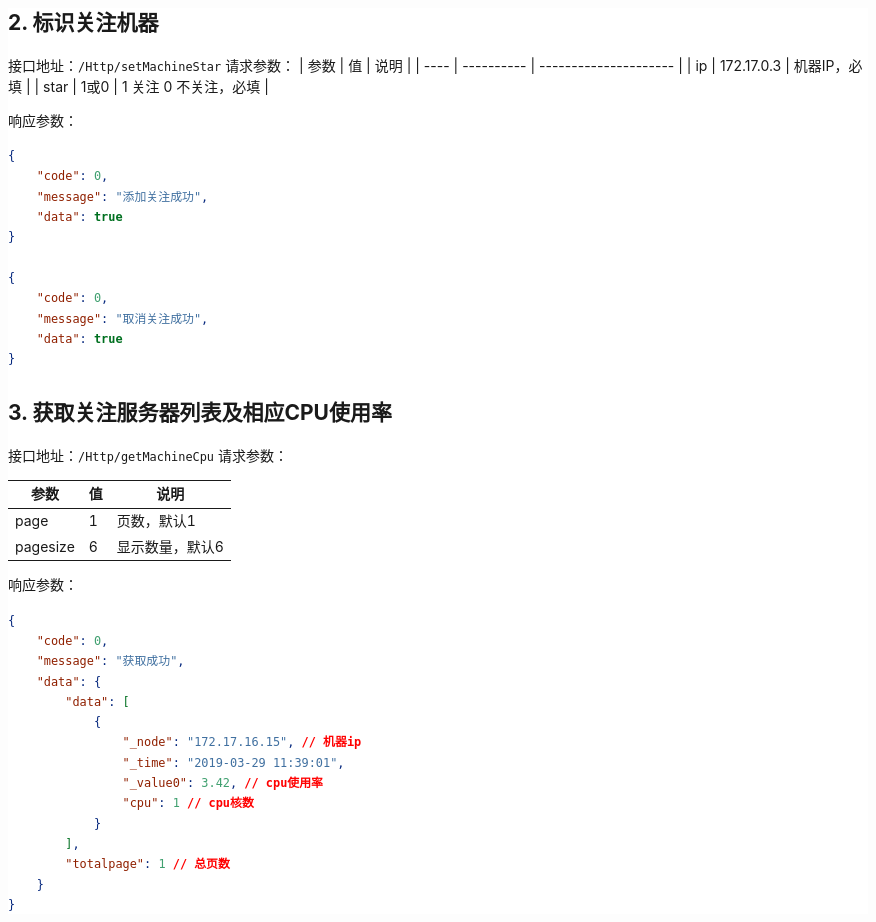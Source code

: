 ## 2. 标识关注机器

接口地址：`/Http/setMachineStar`
请求参数：
| 参数 | 值         | 说明                  |
| ---- | ---------- | --------------------- |
| ip   | 172.17.0.3 | 机器IP，必填          |
| star | 1或0       | 1 关注 0 不关注，必填 |

响应参数：

```json
{
    "code": 0,
    "message": "添加关注成功",
    "data": true
}

{
    "code": 0,
    "message": "取消关注成功",
    "data": true
}
```

## 3. 获取关注服务器列表及相应CPU使用率

接口地址：`/Http/getMachineCpu`
请求参数：

| 参数     | 值   | 说明            |
| -------- | ---- | --------------- |
| page     | 1    | 页数，默认1     |
| pagesize | 6    | 显示数量，默认6 |

响应参数：

```json
{
    "code": 0,
    "message": "获取成功",
    "data": {
        "data": [
            {
                "_node": "172.17.16.15", // 机器ip
                "_time": "2019-03-29 11:39:01",
                "_value0": 3.42, // cpu使用率
                "cpu": 1 // cpu核数
            }
        ],
        "totalpage": 1 // 总页数
    }
}
```
